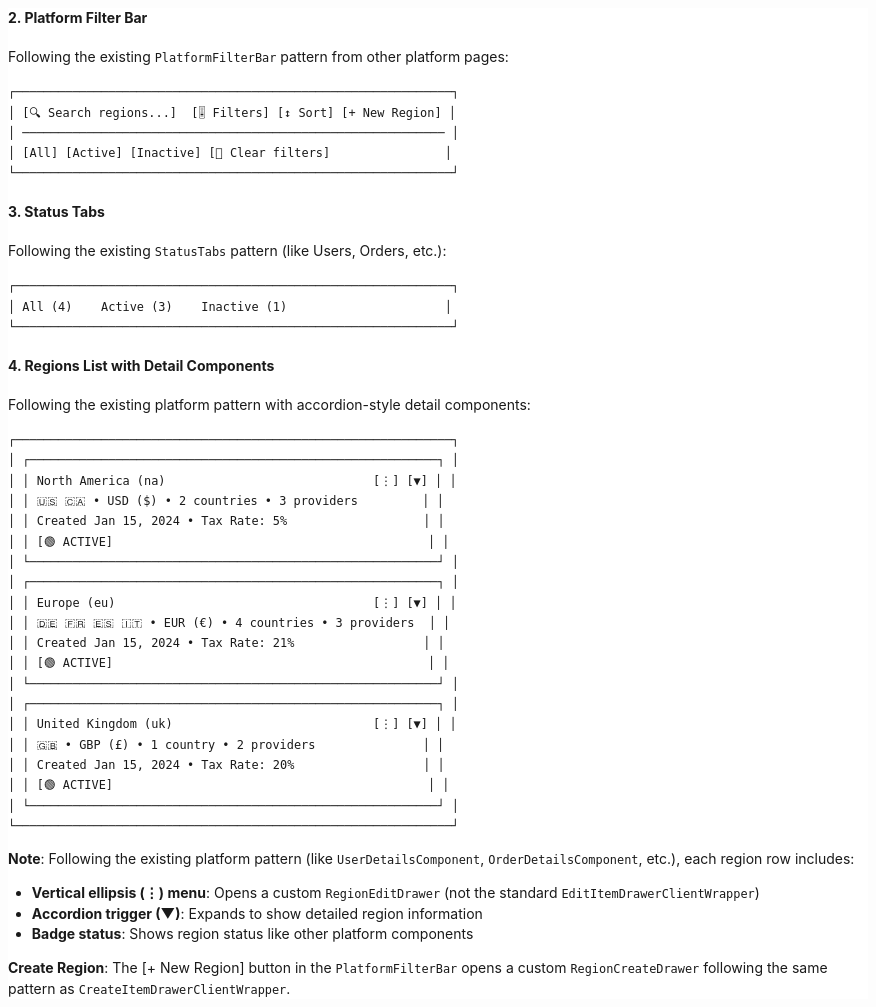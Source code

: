 #### 2. Platform Filter Bar
Following the existing `PlatformFilterBar` pattern from other platform pages:
```
┌─────────────────────────────────────────────────────────────┐
│ [🔍 Search regions...]  [🎚️ Filters] [↕️ Sort] [+ New Region] │
│ ─────────────────────────────────────────────────────────── │
│ [All] [Active] [Inactive] [🔄 Clear filters]                │
└─────────────────────────────────────────────────────────────┘
```

#### 3. Status Tabs
Following the existing `StatusTabs` pattern (like Users, Orders, etc.):
```
┌─────────────────────────────────────────────────────────────┐
│ All (4)    Active (3)    Inactive (1)                      │
└─────────────────────────────────────────────────────────────┘
```

#### 4. Regions List with Detail Components
Following the existing platform pattern with accordion-style detail components:
```
┌─────────────────────────────────────────────────────────────┐
│ ┌─────────────────────────────────────────────────────────┐ │
│ │ North America (na)                             [⋮] [▼] │ │
│ │ 🇺🇸 🇨🇦 • USD ($) • 2 countries • 3 providers         │ │
│ │ Created Jan 15, 2024 • Tax Rate: 5%                   │ │
│ │ [🟢 ACTIVE]                                            │ │
│ └─────────────────────────────────────────────────────────┘ │
│ ┌─────────────────────────────────────────────────────────┐ │
│ │ Europe (eu)                                    [⋮] [▼] │ │
│ │ 🇩🇪 🇫🇷 🇪🇸 🇮🇹 • EUR (€) • 4 countries • 3 providers  │ │
│ │ Created Jan 15, 2024 • Tax Rate: 21%                  │ │
│ │ [🟢 ACTIVE]                                            │ │
│ └─────────────────────────────────────────────────────────┘ │
│ ┌─────────────────────────────────────────────────────────┐ │
│ │ United Kingdom (uk)                            [⋮] [▼] │ │
│ │ 🇬🇧 • GBP (£) • 1 country • 2 providers               │ │
│ │ Created Jan 15, 2024 • Tax Rate: 20%                  │ │
│ │ [🟢 ACTIVE]                                            │ │
│ └─────────────────────────────────────────────────────────┘ │
└─────────────────────────────────────────────────────────────┘
```

**Note**: Following the existing platform pattern (like `UserDetailsComponent`, `OrderDetailsComponent`, etc.), each region row includes:
- **Vertical ellipsis (⋮) menu**: Opens a custom `RegionEditDrawer` (not the standard `EditItemDrawerClientWrapper`)
- **Accordion trigger (▼)**: Expands to show detailed region information
- **Badge status**: Shows region status like other platform components

**Create Region**: The [+ New Region] button in the `PlatformFilterBar` opens a custom `RegionCreateDrawer` following the same pattern as `CreateItemDrawerClientWrapper`.
